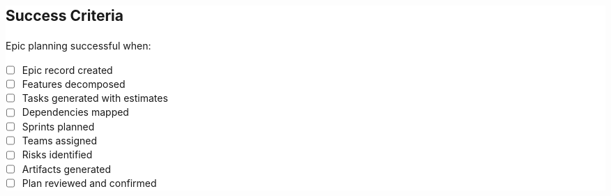 ## Success Criteria

Epic planning successful when:
- [ ] Epic record created
- [ ] Features decomposed
- [ ] Tasks generated with estimates
- [ ] Dependencies mapped
- [ ] Sprints planned
- [ ] Teams assigned
- [ ] Risks identified
- [ ] Artifacts generated
- [ ] Plan reviewed and confirmed